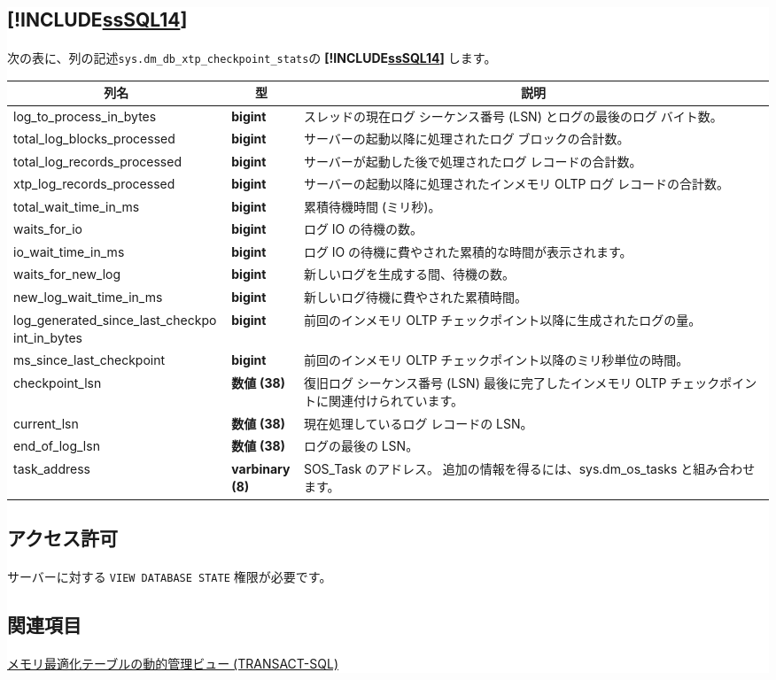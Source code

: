 ##  <a name="bkmk_2014"></a> [!INCLUDE[ssSQL14](../../includes/sssql14-md.md)]  
 次の表に、列の記述`sys.dm_db_xtp_checkpoint_stats`の **[!INCLUDE[ssSQL14](../../includes/sssql14-md.md)]** します。  
  
|列名|型|説明|  
|-----------------|----------|-----------------|  
|log_to_process_in_bytes|**bigint**|スレッドの現在ログ シーケンス番号 (LSN) とログの最後のログ バイト数。|  
|total_log_blocks_processed|**bigint**|サーバーの起動以降に処理されたログ ブロックの合計数。|  
|total_log_records_processed|**bigint**|サーバーが起動した後で処理されたログ レコードの合計数。|  
|xtp_log_records_processed|**bigint**|サーバーの起動以降に処理されたインメモリ OLTP ログ レコードの合計数。|  
|total_wait_time_in_ms|**bigint**|累積待機時間 (ミリ秒)。|  
|waits_for_io|**bigint**|ログ IO の待機の数。|  
|io_wait_time_in_ms|**bigint**|ログ IO の待機に費やされた累積的な時間が表示されます。|  
|waits_for_new_log|**bigint**|新しいログを生成する間、待機の数。|  
|new_log_wait_time_in_ms|**bigint**|新しいログ待機に費やされた累積時間。|  
|log_generated_since_last_checkpoint_in_bytes|**bigint**|前回のインメモリ OLTP チェックポイント以降に生成されたログの量。|  
|ms_since_last_checkpoint|**bigint**|前回のインメモリ OLTP チェックポイント以降のミリ秒単位の時間。|  
|checkpoint_lsn|**数値 (38)**|復旧ログ シーケンス番号 (LSN) 最後に完了したインメモリ OLTP チェックポイントに関連付けられています。|  
|current_lsn|**数値 (38)**|現在処理しているログ レコードの LSN。|  
|end_of_log_lsn|**数値 (38)**|ログの最後の LSN。|  
|task_address|**varbinary(8)**|SOS_Task のアドレス。 追加の情報を得るには、sys.dm_os_tasks と組み合わせます。|  
  
## <a name="permissions"></a>アクセス許可  
 サーバーに対する `VIEW DATABASE STATE` 権限が必要です。  
  
## <a name="see-also"></a>関連項目  
 [メモリ最適化テーブルの動的管理ビュー &#40;TRANSACT-SQL&#41;](../../relational-databases/system-dynamic-management-views/memory-optimized-table-dynamic-management-views-transact-sql.md)  
  
  

